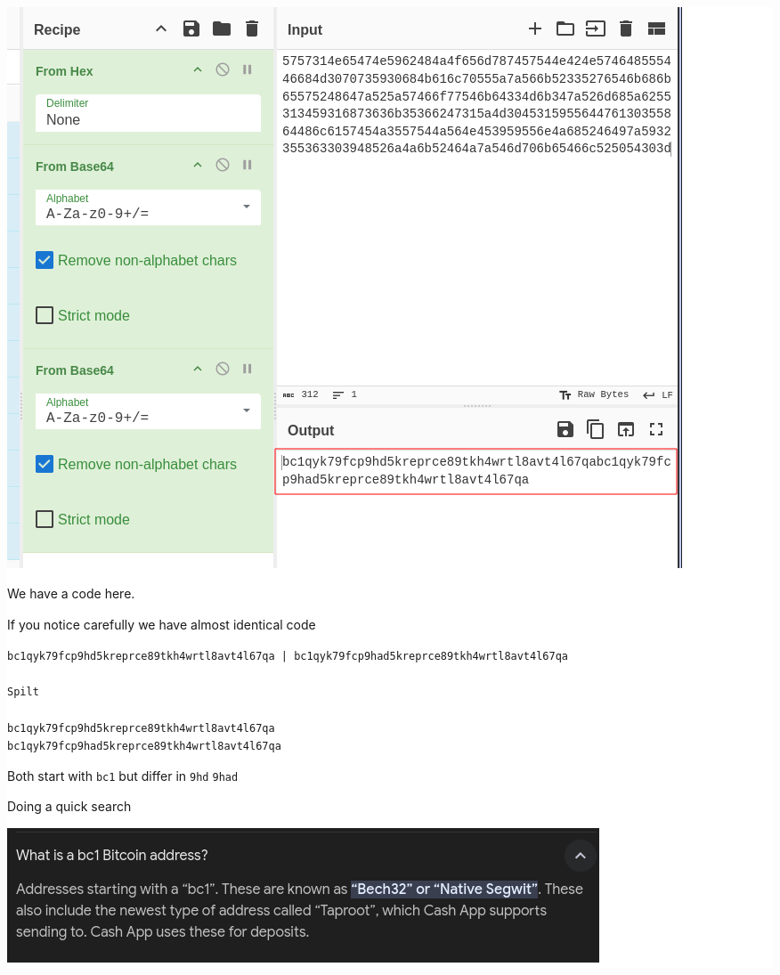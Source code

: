 ![](attachments/20240418131704.png)

We have a code here.

If you notice carefully we have almost identical code

```
bc1qyk79fcp9hd5kreprce89tkh4wrtl8avt4l67qa | bc1qyk79fcp9had5kreprce89tkh4wrtl8avt4l67qa

Spilt

bc1qyk79fcp9hd5kreprce89tkh4wrtl8avt4l67qa
bc1qyk79fcp9had5kreprce89tkh4wrtl8avt4l67qa
```

Both start with `bc1` but differ in `9hd` `9had`

Doing a quick search

![](attachments/20240418132041.png)
